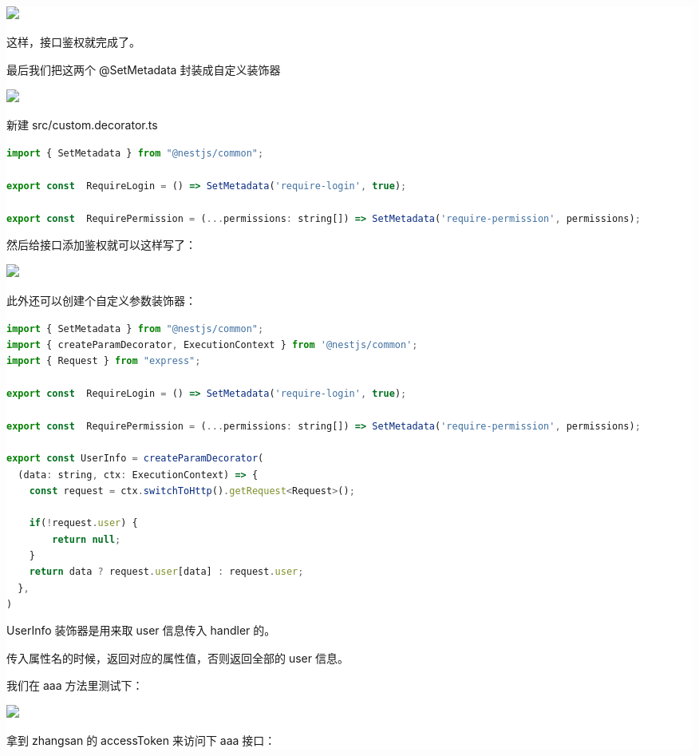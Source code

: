 ![](https://p9-juejin.byteimg.com/tos-cn-i-k3u1fbpfcp/bf4691eb4b674480a8b7abcef5a6719f~tplv-k3u1fbpfcp-watermark.image?)

这样，接口鉴权就完成了。

最后我们把这两个 @SetMetadata 封装成自定义装饰器

![](https://p1-juejin.byteimg.com/tos-cn-i-k3u1fbpfcp/1fddd3e3c32b4ad7ac9d52bdcfc6aeec~tplv-k3u1fbpfcp-watermark.image?)

新建 src/custom.decorator.ts

```javascript
import { SetMetadata } from "@nestjs/common";

export const  RequireLogin = () => SetMetadata('require-login', true);

export const  RequirePermission = (...permissions: string[]) => SetMetadata('require-permission', permissions);
```
然后给接口添加鉴权就可以这样写了：

![](https://p1-juejin.byteimg.com/tos-cn-i-k3u1fbpfcp/a51ade8ea195498fb8b6c31eb880c703~tplv-k3u1fbpfcp-watermark.image?)

此外还可以创建个自定义参数装饰器：

```javascript
import { SetMetadata } from "@nestjs/common";
import { createParamDecorator, ExecutionContext } from '@nestjs/common';
import { Request } from "express";

export const  RequireLogin = () => SetMetadata('require-login', true);

export const  RequirePermission = (...permissions: string[]) => SetMetadata('require-permission', permissions);

export const UserInfo = createParamDecorator(
  (data: string, ctx: ExecutionContext) => {
    const request = ctx.switchToHttp().getRequest<Request>();

    if(!request.user) {
        return null;
    }
    return data ? request.user[data] : request.user;
  },
)
```
UserInfo 装饰器是用来取 user 信息传入 handler 的。

传入属性名的时候，返回对应的属性值，否则返回全部的 user 信息。

我们在 aaa 方法里测试下：

![](https://p1-juejin.byteimg.com/tos-cn-i-k3u1fbpfcp/a30bd723075742dea8fe863ff5f7b3a5~tplv-k3u1fbpfcp-watermark.image?)

拿到 zhangsan 的 accessToken 来访问下 aaa 接口：
